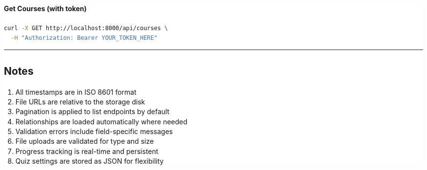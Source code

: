 #### Get Courses (with token)
```bash
curl -X GET http://localhost:8000/api/courses \
  -H "Authorization: Bearer YOUR_TOKEN_HERE"
```

---

## Notes

1. All timestamps are in ISO 8601 format
2. File URLs are relative to the storage disk
3. Pagination is applied to list endpoints by default
4. Relationships are loaded automatically where needed
5. Validation errors include field-specific messages
6. File uploads are validated for type and size
7. Progress tracking is real-time and persistent
8. Quiz settings are stored as JSON for flexibility
